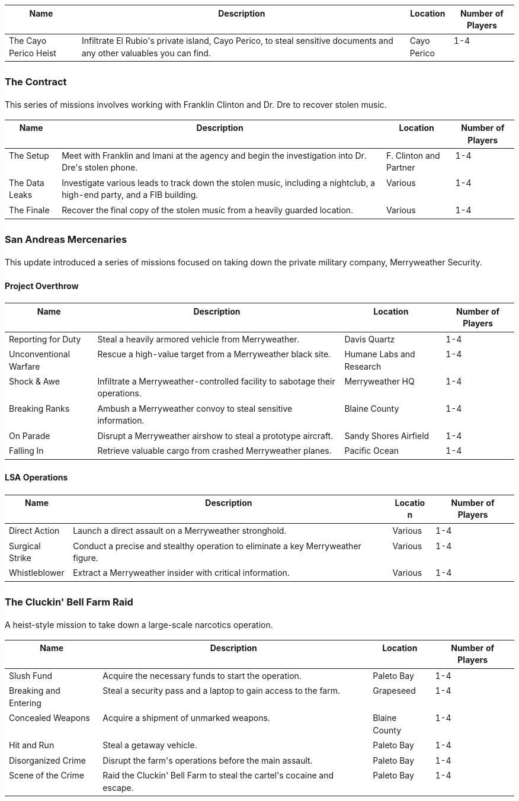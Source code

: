 |Name|Description|Location|Number of Players|
|---|---|---|---|
|The Cayo Perico Heist|Infiltrate El Rubio's private island, Cayo Perico, to steal sensitive documents and any other valuables you can find.|Cayo Perico|1-4|

### The Contract

This series of missions involves working with Franklin Clinton and Dr. Dre to recover stolen music.

|Name|Description|Location|Number of Players|
|---|---|---|---|
|The Setup|Meet with Franklin and Imani at the agency and begin the investigation into Dr. Dre's stolen phone.|F. Clinton and Partner|1-4|
|The Data Leaks|Investigate various leads to track down the stolen music, including a nightclub, a high-end party, and a FIB building.|Various|1-4|
|The Finale|Recover the final copy of the stolen music from a heavily guarded location.|Various|1-4|

### San Andreas Mercenaries

This update introduced a series of missions focused on taking down the private military company, Merryweather Security.

#### Project Overthrow

|Name|Description|Location|Number of Players|
|---|---|---|---|
|Reporting for Duty|Steal a heavily armored vehicle from Merryweather.|Davis Quartz|1-4|
|Unconventional Warfare|Rescue a high-value target from a Merryweather black site.|Humane Labs and Research|1-4|
|Shock & Awe|Infiltrate a Merryweather-controlled facility to sabotage their operations.|Merryweather HQ|1-4|
|Breaking Ranks|Ambush a Merryweather convoy to steal sensitive information.|Blaine County|1-4|
|On Parade|Disrupt a Merryweather airshow to steal a prototype aircraft.|Sandy Shores Airfield|1-4|
|Falling In|Retrieve valuable cargo from crashed Merryweather planes.|Pacific Ocean|1-4|

#### LSA Operations

|Name|Description|Location|Number of Players|
|---|---|---|---|
|Direct Action|Launch a direct assault on a Merryweather stronghold.|Various|1-4|
|Surgical Strike|Conduct a precise and stealthy operation to eliminate a key Merryweather figure.|Various|1-4|
|Whistleblower|Extract a Merryweather insider with critical information.|Various|1-4|

### The Cluckin' Bell Farm Raid

A heist-style mission to take down a large-scale narcotics operation.

|Name|Description|Location|Number of Players|
|---|---|---|---|
|Slush Fund|Acquire the necessary funds to start the operation.|Paleto Bay|1-4|
|Breaking and Entering|Steal a security pass and a laptop to gain access to the farm.|Grapeseed|1-4|
|Concealed Weapons|Acquire a shipment of unmarked weapons.|Blaine County|1-4|
|Hit and Run|Steal a getaway vehicle.|Paleto Bay|1-4|
|Disorganized Crime|Disrupt the farm's operations before the main assault.|Paleto Bay|1-4|
|Scene of the Crime|Raid the Cluckin' Bell Farm to steal the cartel's cocaine and escape.|Paleto Bay|1-4|
